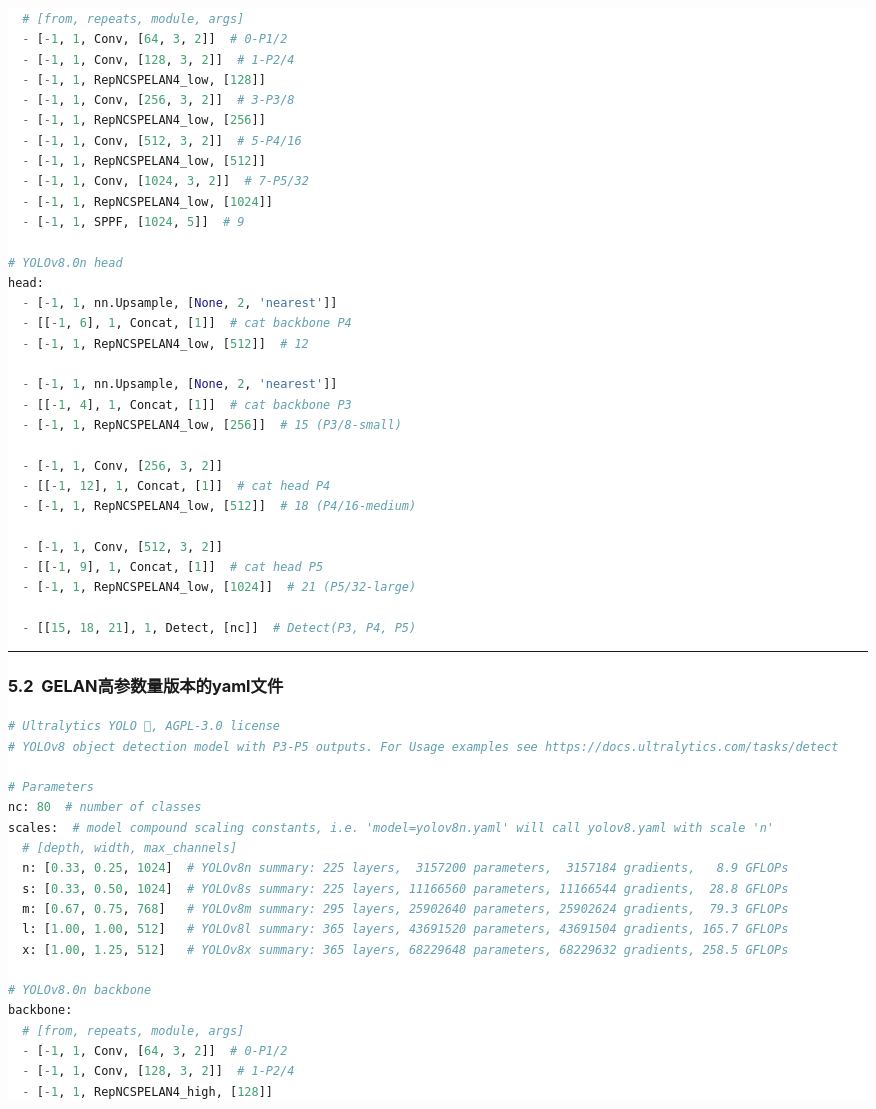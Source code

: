```python
  # [from, repeats, module, args]
  - [-1, 1, Conv, [64, 3, 2]]  # 0-P1/2
  - [-1, 1, Conv, [128, 3, 2]]  # 1-P2/4
  - [-1, 1, RepNCSPELAN4_low, [128]]
  - [-1, 1, Conv, [256, 3, 2]]  # 3-P3/8
  - [-1, 1, RepNCSPELAN4_low, [256]]
  - [-1, 1, Conv, [512, 3, 2]]  # 5-P4/16
  - [-1, 1, RepNCSPELAN4_low, [512]]
  - [-1, 1, Conv, [1024, 3, 2]]  # 7-P5/32
  - [-1, 1, RepNCSPELAN4_low, [1024]]
  - [-1, 1, SPPF, [1024, 5]]  # 9
 
# YOLOv8.0n head
head:
  - [-1, 1, nn.Upsample, [None, 2, 'nearest']]
  - [[-1, 6], 1, Concat, [1]]  # cat backbone P4
  - [-1, 1, RepNCSPELAN4_low, [512]]  # 12
 
  - [-1, 1, nn.Upsample, [None, 2, 'nearest']]
  - [[-1, 4], 1, Concat, [1]]  # cat backbone P3
  - [-1, 1, RepNCSPELAN4_low, [256]]  # 15 (P3/8-small)
 
  - [-1, 1, Conv, [256, 3, 2]]
  - [[-1, 12], 1, Concat, [1]]  # cat head P4
  - [-1, 1, RepNCSPELAN4_low, [512]]  # 18 (P4/16-medium)
 
  - [-1, 1, Conv, [512, 3, 2]]
  - [[-1, 9], 1, Concat, [1]]  # cat head P5
  - [-1, 1, RepNCSPELAN4_low, [1024]]  # 21 (P5/32-large)
 
  - [[15, 18, 21], 1, Detect, [nc]]  # Detect(P3, P4, P5)
```

* * *

### 5.2  GELAN高参数量版本的yaml文件

```python
# Ultralytics YOLO 🚀, AGPL-3.0 license
# YOLOv8 object detection model with P3-P5 outputs. For Usage examples see https://docs.ultralytics.com/tasks/detect
 
# Parameters
nc: 80  # number of classes
scales:  # model compound scaling constants, i.e. 'model=yolov8n.yaml' will call yolov8.yaml with scale 'n'
  # [depth, width, max_channels]
  n: [0.33, 0.25, 1024]  # YOLOv8n summary: 225 layers,  3157200 parameters,  3157184 gradients,   8.9 GFLOPs
  s: [0.33, 0.50, 1024]  # YOLOv8s summary: 225 layers, 11166560 parameters, 11166544 gradients,  28.8 GFLOPs
  m: [0.67, 0.75, 768]   # YOLOv8m summary: 295 layers, 25902640 parameters, 25902624 gradients,  79.3 GFLOPs
  l: [1.00, 1.00, 512]   # YOLOv8l summary: 365 layers, 43691520 parameters, 43691504 gradients, 165.7 GFLOPs
  x: [1.00, 1.25, 512]   # YOLOv8x summary: 365 layers, 68229648 parameters, 68229632 gradients, 258.5 GFLOPs
 
# YOLOv8.0n backbone
backbone:
  # [from, repeats, module, args]
  - [-1, 1, Conv, [64, 3, 2]]  # 0-P1/2
  - [-1, 1, Conv, [128, 3, 2]]  # 1-P2/4
  - [-1, 1, RepNCSPELAN4_high, [128]]
```
